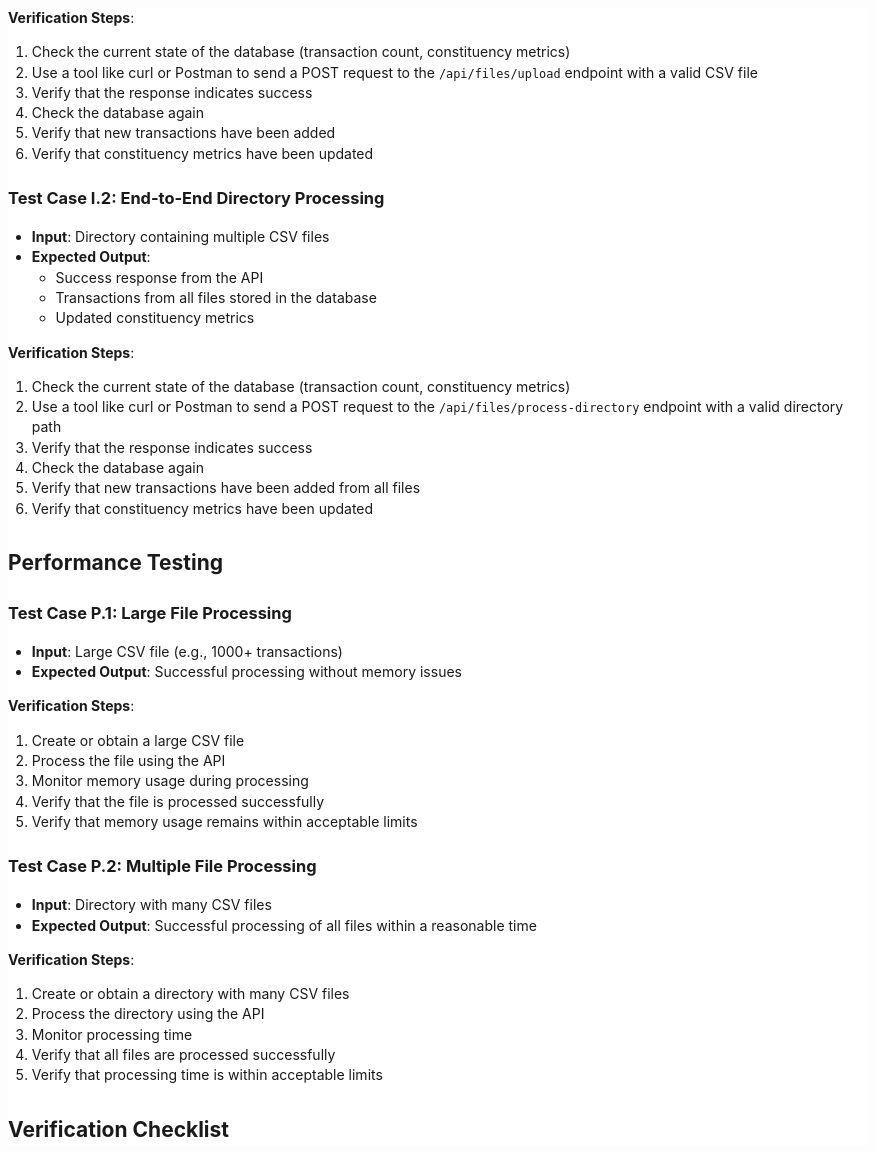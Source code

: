 **Verification Steps**:
1. Check the current state of the database (transaction count, constituency metrics)
2. Use a tool like curl or Postman to send a POST request to the `/api/files/upload` endpoint with a valid CSV file
3. Verify that the response indicates success
4. Check the database again
5. Verify that new transactions have been added
6. Verify that constituency metrics have been updated

### Test Case I.2: End-to-End Directory Processing

- **Input**: Directory containing multiple CSV files
- **Expected Output**: 
  - Success response from the API
  - Transactions from all files stored in the database
  - Updated constituency metrics

**Verification Steps**:
1. Check the current state of the database (transaction count, constituency metrics)
2. Use a tool like curl or Postman to send a POST request to the `/api/files/process-directory` endpoint with a valid directory path
3. Verify that the response indicates success
4. Check the database again
5. Verify that new transactions have been added from all files
6. Verify that constituency metrics have been updated

## Performance Testing

### Test Case P.1: Large File Processing

- **Input**: Large CSV file (e.g., 1000+ transactions)
- **Expected Output**: Successful processing without memory issues

**Verification Steps**:
1. Create or obtain a large CSV file
2. Process the file using the API
3. Monitor memory usage during processing
4. Verify that the file is processed successfully
5. Verify that memory usage remains within acceptable limits

### Test Case P.2: Multiple File Processing

- **Input**: Directory with many CSV files
- **Expected Output**: Successful processing of all files within a reasonable time

**Verification Steps**:
1. Create or obtain a directory with many CSV files
2. Process the directory using the API
3. Monitor processing time
4. Verify that all files are processed successfully
5. Verify that processing time is within acceptable limits

## Verification Checklist
